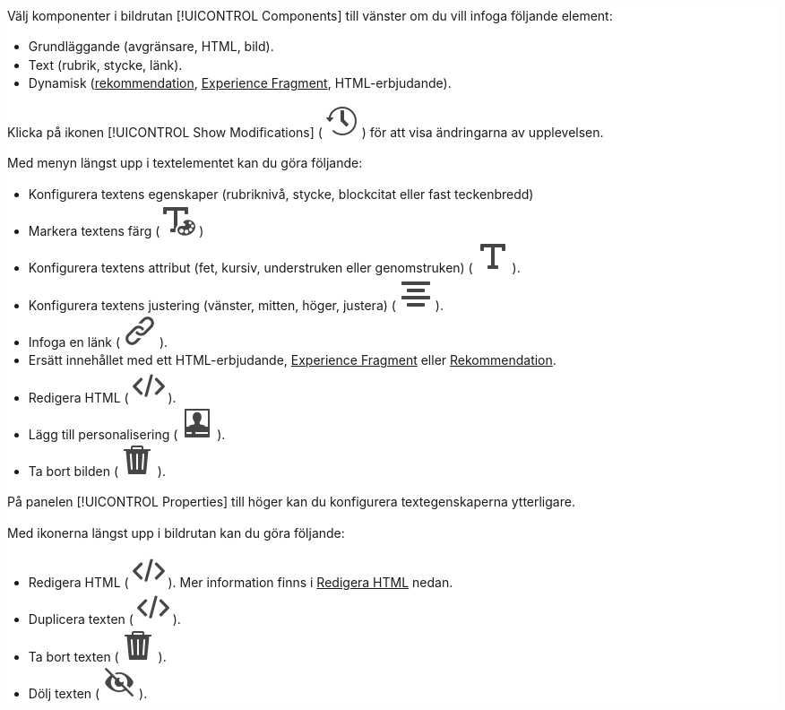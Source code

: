 Välj komponenter i bildrutan [!UICONTROL Components] till vänster om du vill infoga följande element:

* Grundläggande (avgränsare, HTML, bild).
* Text (rubrik, stycke, länk).
* Dynamisk ([rekommendation](/help/main/c-recommendations/recommendations-as-an-offer.md), [Experience Fragment](/help/main/c-experiences/c-manage-content/aem-experience-fragments.md), HTML-erbjudande).

Klicka på ikonen [!UICONTROL Show Modifications] ( ![ ikonen Visa ändringar ](/help/main/assets/icons/History.svg) ) för att visa ändringarna av upplevelsen.

Med menyn längst upp i textelementet kan du göra följande:

* Konfigurera textens egenskaper (rubriknivå, stycke, blockcitat eller fast teckenbredd)
* Markera textens färg ( ![ikonen Textfärg](/help/main/assets/icons/TextColor.svg) )
* Konfigurera textens attribut (fet, kursiv, understruken eller genomstruken) ( ![Välj ikonen för textattribut](/help/main/assets/icons/Text.svg) ).
* Konfigurera textens justering (vänster, mitten, höger, justera) ( ![Textjusteringsikon](/help/main/assets/icons/TextAlignCenter.svg) ).
* Infoga en länk ( ![Infoga länkikon](/help/main/assets/icons/Link.svg) ).
* Ersätt innehållet med ett HTML-erbjudande, [Experience Fragment](/help/main/c-experiences/c-manage-content/aem-experience-fragments.md) eller [Rekommendation](/help/main/c-recommendations/recommendations-as-an-offer.md).
* Redigera HTML ( ![Infoga HTML-ikon](/help/main/assets/icons/Code.svg) ).
* Lägg till personalisering ( ![Lägg till Personalization-ikon](/help/main/assets/icons/PersonalizationField.svg) ).
* Ta bort bilden ( ![ikonen Ta bort](/help/main/assets/icons/Delete.svg) ).

På panelen [!UICONTROL Properties] till höger kan du konfigurera textegenskaperna ytterligare.

Med ikonerna längst upp i bildrutan kan du göra följande:

* Redigera HTML ( ![Infoga HTML-ikon](/help/main/assets/icons/Code.svg) ). Mer information finns i [Redigera HTML](#html) nedan.
* Duplicera texten ( ![Duplicera ikon](/help/main/assets/icons/Code.svg) ).
* Ta bort texten ( ![ikonen Ta bort](/help/main/assets/icons/Delete.svg) ).
* Dölj texten ( ![Dölj ikon](/help/main/assets/icons/VisibilityOff.svg) ).
